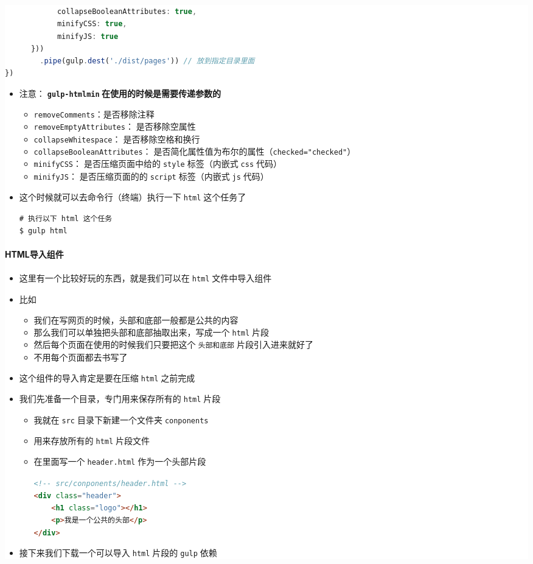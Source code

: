   ```javascript
              collapseBooleanAttributes: true,
              minifyCSS: true,
              minifyJS: true
      	}))
          .pipe(gulp.dest('./dist/pages')) // 放到指定目录里面
  })
  ```

  - 注意： **`gulp-htmlmin` 在使用的时候是需要传递参数的**

    - `removeComments`：是否移除注释
    - `removeEmptyAttributes`： 是否移除空属性
    - `collapseWhitespace`： 是否移除空格和换行
    - `collapseBooleanAttributes`： 是否简化属性值为布尔的属性（`checked="checked"`）
    - `minifyCSS`： 是否压缩页面中给的 `style` 标签（内嵌式 `css` 代码）
    - `minifyJS`： 是否压缩页面的的 `script` 标签（内嵌式 `js` 代码）

  - 这个时候就可以去命令行（终端）执行一下 `html` 这个任务了

    ```shell
    # 执行以下 html 这个任务
    $ gulp html
    ```



#### HTML导入组件

- 这里有一个比较好玩的东西，就是我们可以在 `html` 文件中导入组件

- 比如

  - 我们在写网页的时候，头部和底部一般都是公共的内容
  - 那么我们可以单独把头部和底部抽取出来，写成一个 `html` 片段
  - 然后每个页面在使用的时候我们只要把这个 `头部和底部` 片段引入进来就好了
  - 不用每个页面都去书写了

- 这个组件的导入肯定是要在压缩 `html` 之前完成

- 我们先准备一个目录，专门用来保存所有的 `html` 片段

  - 我就在 `src` 目录下新建一个文件夹 `conponents`

  - 用来存放所有的 `html` 片段文件

  - 在里面写一个 `header.html` 作为一个头部片段

    ```html
    <!-- src/conponents/header.html -->
    <div class="header">
        <h1 class="logo"></h1>
        <p>我是一个公共的头部</p>
    </div>
    ```

- 接下来我们下载一个可以导入 `html` 片段的 `gulp` 依赖

